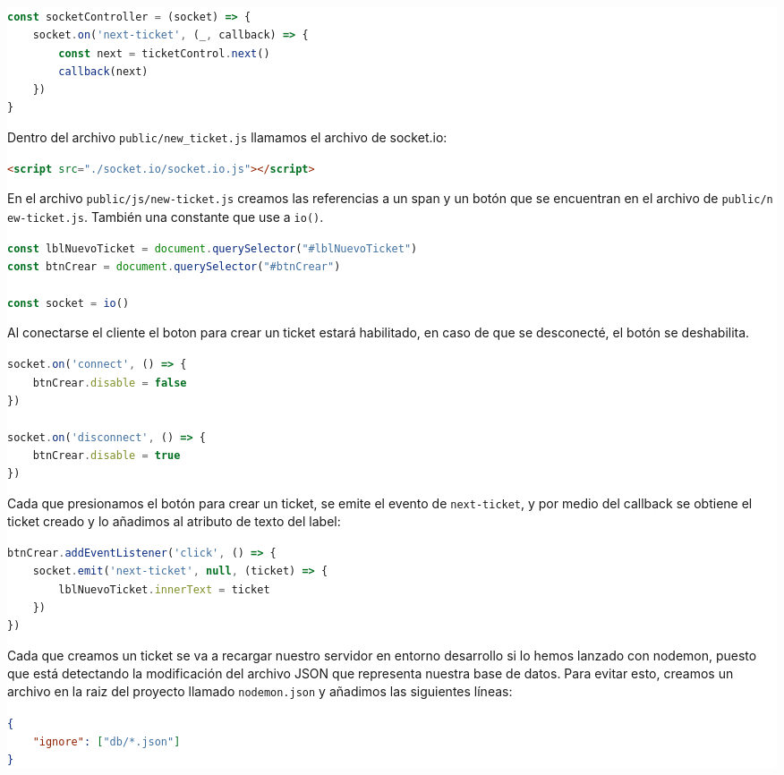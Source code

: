 ```js
const socketController = (socket) => {
    socket.on('next-ticket', (_, callback) => {
        const next = ticketControl.next()
        callback(next)
    })
}
```

Dentro del archivo `public/new_ticket.js` llamamos el archivo de socket.io:

```html
<script src="./socket.io/socket.io.js"></script>
```

En el archivo `public/js/new-ticket.js` creamos las referencias a un span y un botón que se encuentran en el archivo de `public/new-ticket.js`. También una constante que use a `io()`.

```js
const lblNuevoTicket = document.querySelector("#lblNuevoTicket")
const btnCrear = document.querySelector("#btnCrear")

const socket = io()
```

Al conectarse el cliente el boton para crear un ticket estará habilitado, en caso de que se desconecté, el botón se deshabilita.

```js
socket.on('connect', () => {
    btnCrear.disable = false
})

socket.on('disconnect', () => {
    btnCrear.disable = true
})
```

Cada que presionamos el botón para crear un ticket, se emite el evento de `next-ticket`, y por medio del callback se obtiene el ticket creado y lo añadimos al atributo de texto del label:

```js
btnCrear.addEventListener('click', () => {
    socket.emit('next-ticket', null, (ticket) => {
        lblNuevoTicket.innerText = ticket
    })
})
```

Cada que creamos un ticket se va a recargar nuestro servidor en entorno desarrollo si lo hemos lanzado con nodemon, puesto que está detectando la modificación del archivo JSON que representa nuestra base de datos. Para evitar esto, creamos un archivo en la raiz del proyecto llamado `nodemon.json` y añadimos las siguientes líneas:

```json
{
    "ignore": ["db/*.json"]
}
```
